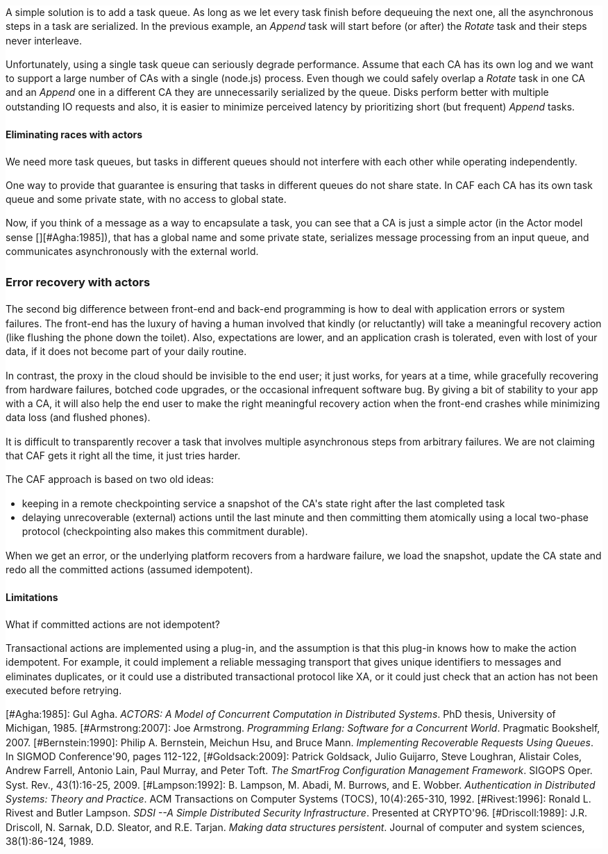 A simple solution is to add a task queue. As long as we let every task finish before dequeuing the next one, all the asynchronous steps in a task are serialized. In the previous example, an *Append* task will  start before (or after) the *Rotate* task and their steps never interleave.

Unfortunately, using a single task queue can seriously degrade performance.
Assume that each CA has its own log and we want to support a large number of CAs with a single (node.js) process. Even though we could safely overlap a *Rotate* task in one CA and an *Append* one in a different CA they are unnecessarily serialized by the queue. Disks perform better with multiple outstanding IO requests and also, it is easier to minimize perceived latency by prioritizing short (but frequent) *Append*  tasks.

#### Eliminating races with actors 

We need more task queues, but tasks in different queues should not interfere with each other while operating independently.

One way to provide that guarantee is ensuring that tasks in different queues do not share state. In CAF each CA has its own task queue and some private state, with no access to global state. 

Now, if you think of a message as a way to encapsulate a task, you can see that a CA is just a simple actor (in the Actor model sense [][#Agha:1985]), that has a global name and some private state, serializes message processing from an input queue, and communicates asynchronously with the external world.


### Error recovery with actors

The second big difference between front-end and back-end programming is how to deal with application errors or system failures. The front-end has the luxury of having a human involved that kindly (or reluctantly) will take a meaningful recovery action (like flushing the phone down the toilet). Also, expectations are lower, and an application crash is tolerated, even with lost of your data, if it does not become part of your daily routine. 

In contrast, the proxy in the cloud should be invisible to the end user; it just works, for years at a time, while gracefully recovering from hardware failures, botched code upgrades, or the occasional infrequent software bug. By giving a bit of stability to your app with a CA, it will also help the end user to make the right meaningful recovery action when the front-end crashes while minimizing data loss (and flushed phones).

It is difficult to transparently recover a task that involves multiple asynchronous steps from arbitrary failures. We are not claiming that CAF gets it right all the time, it just tries harder.

The CAF approach is based on two old ideas: 

* keeping in a remote checkpointing service a snapshot of the CA's state right after the last completed task
* delaying unrecoverable (external) actions until the last minute and then committing them atomically using a local two-phase protocol (checkpointing also makes this commitment durable).

When we get an error, or the underlying platform recovers from a hardware failure, we load the snapshot, update the CA state and redo all the committed actions (assumed idempotent).

#### Limitations

What if committed actions are not idempotent?

Transactional actions are implemented using a plug-in, and the assumption is that this plug-in knows how to make the action idempotent. For example, it could implement a reliable messaging transport that gives unique identifiers to messages and eliminates duplicates, or it could use a distributed transactional protocol like XA, or it could just check that an action has not been executed before retrying. 


[#Agha:1985]: Gul Agha. *ACTORS: A Model of Concurrent Computation in Distributed Systems*. PhD thesis, University of Michigan, 1985.
[#Armstrong:2007]: Joe Armstrong. *Programming Erlang: Software for a Concurrent World*. Pragmatic Bookshelf, 2007.
[#Bernstein:1990]: Philip A. Bernstein, Meichun Hsu, and Bruce Mann. *Implementing Recoverable Requests Using Queues*. In SIGMOD Conference'90, pages 112-122,
[#Goldsack:2009]: Patrick Goldsack, Julio Guijarro, Steve Loughran, Alistair Coles, Andrew Farrell, Antonio Lain, Paul Murray, and Peter Toft. *The SmartFrog Configuration Management Framework*. SIGOPS Oper. Syst. Rev., 43(1):16-25, 2009.
[#Lampson:1992]: B. Lampson, M. Abadi, M. Burrows, and E. Wobber. *Authentication in Distributed Systems: Theory and Practice*. ACM Transactions on Computer Systems (TOCS), 10(4):265-310, 1992.
[#Rivest:1996]: Ronald L. Rivest and Butler Lampson. *SDSI --A Simple Distributed Security Infrastructure*. Presented at CRYPTO'96.
[#Driscoll:1989]: J.R. Driscoll, N. Sarnak, D.D. Sleator, and R.E. Tarjan. *Making data structures persistent*. Journal of computer and system sciences, 38(1):86-124, 1989.